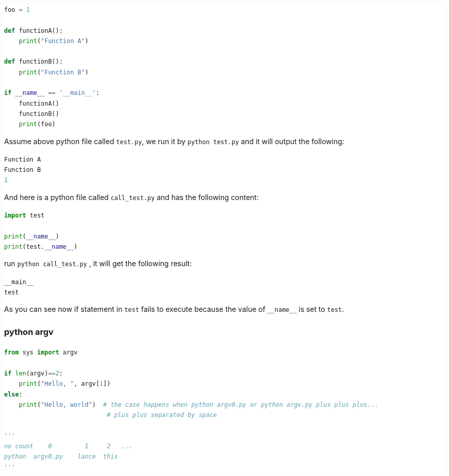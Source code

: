 ```python
foo = 1

def functionA():
    print("Function A")

def functionB():
    print("Function B")

if __name__ == '__main__':
    functionA()
    functionB()
    print(foo)
```
Assume above python file called `test.py`,
we run it by `python test.py` and it will output the following:

```python
Function A 
Function B
1
```
And here is a python file called `call_test.py` and has the following content:
```python
import test

print(__name__)
print(test.__name__)
```
run `python call_test.py` , it will get the following result:
```python
__main__
test
```
As you can see now if statement in `test` fails to execute because the value of `__name__` is set to `test`.

### python argv
```python
from sys import argv

if len(argv)==2:
    print("Hello, ", argv[1])
else:
    print("Hello, world")  # the case happens when python argv0.py or python argv.py plus plus plus...
                            # plus plus separated by space

'''
no count    0         1     2   ...
python  argv0.py    lance  this
'''
```
